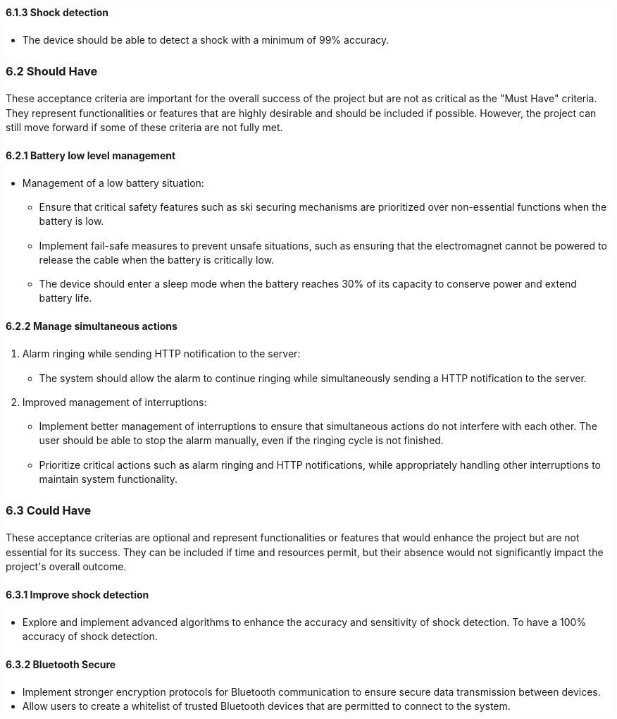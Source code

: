 #### 6.1.3 Shock detection

  - The device should be able to detect a shock with a minimum of 99% accuracy.

### 6.2 Should Have

These acceptance criteria are important for the overall success of the project but are not as critical as the "Must Have" criteria. They represent functionalities or features that are highly desirable and should be included if possible. However, the project can still move forward if some of these criteria are not fully met.

#### 6.2.1 Battery low level management

- Management of a low battery situation:

  - Ensure that critical safety features such as ski securing mechanisms are prioritized over non-essential functions when the battery is low.

  - Implement fail-safe measures to prevent unsafe situations, such as ensuring that the electromagnet cannot be powered to release the cable when the battery is critically low.
  - The device should enter a sleep mode when the battery reaches 30% of its capacity to conserve power and extend battery life.

#### 6.2.2 Manage simultaneous actions

1. Alarm ringing while sending HTTP notification to the server:

   - The system should allow the alarm to continue ringing while simultaneously sending a HTTP notification to the server.

2. Improved management of interruptions:

   - Implement better management of interruptions to ensure that simultaneous actions do not interfere with each other. The user should be able to stop the alarm manually, even if the ringing cycle is not finished.

   - Prioritize critical actions such as alarm ringing and HTTP notifications, while appropriately handling other interruptions to maintain system functionality.

### 6.3 Could Have

These acceptance criterias are optional and represent functionalities or features that would enhance the project but are not essential for its success. They can be included if time and resources permit, but their absence would not significantly impact the project's overall outcome.

#### 6.3.1 Improve shock detection

- Explore and implement advanced algorithms to enhance the accuracy and sensitivity of shock detection. To have a 100% accuracy of shock detection.

#### 6.3.2 Bluetooth Secure

- Implement stronger encryption protocols for Bluetooth communication to ensure secure data transmission between devices.
- Allow users to create a whitelist of trusted Bluetooth devices that are permitted to connect to the system.
